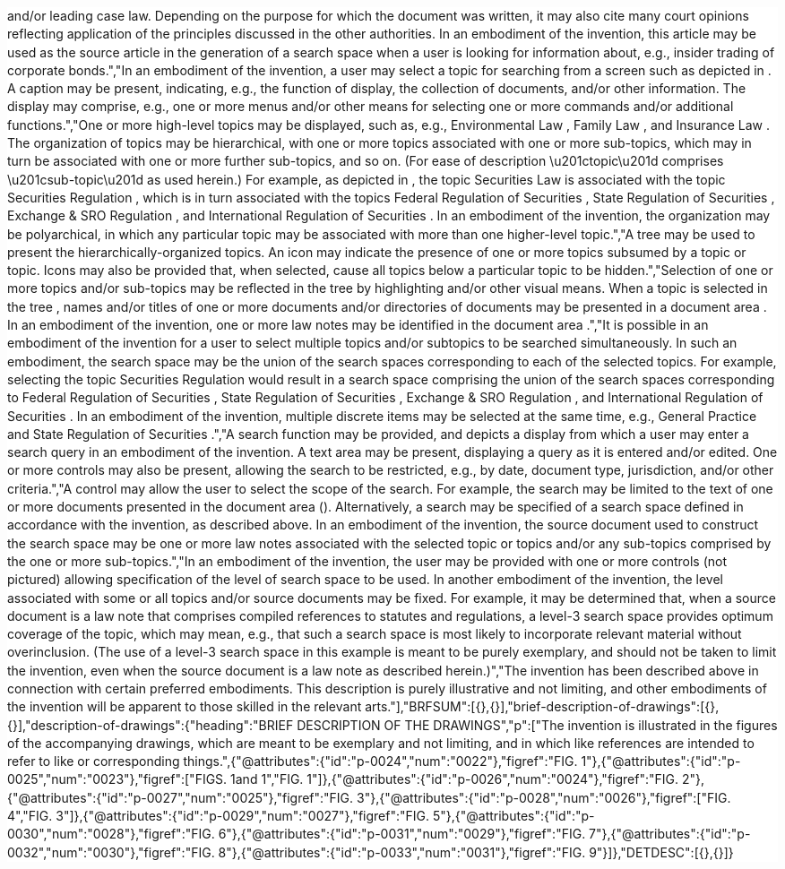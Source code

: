 and\/or leading case law. Depending on the purpose for which the document was written, it may also cite many court opinions reflecting application of the principles discussed in the other authorities. In an embodiment of the invention, this article may be used as the source article in the generation of a search space when a user is looking for information about, e.g., insider trading of corporate bonds.","In an embodiment of the invention, a user may select a topic for searching from a screen  such as depicted in . A caption  may be present, indicating, e.g., the function of display, the collection of documents, and\/or other information. The display may comprise, e.g., one or more menus  and\/or other means for selecting one or more commands and\/or additional functions.","One or more high-level topics may be displayed, such as, e.g., Environmental Law , Family Law , and Insurance Law . The organization of topics may be hierarchical, with one or more topics associated with one or more sub-topics, which may in turn be associated with one or more further sub-topics, and so on. (For ease of description \u201ctopic\u201d comprises \u201csub-topic\u201d as used herein.) For example, as depicted in , the topic Securities Law  is associated with the topic Securities Regulation , which is in turn associated with the topics Federal Regulation of Securities , State Regulation of Securities , Exchange & SRO Regulation , and International Regulation of Securities . In an embodiment of the invention, the organization may be polyarchical, in which any particular topic may be associated with more than one higher-level topic.","A tree  may be used to present the hierarchically-organized topics. An icon  may indicate the presence of one or more topics subsumed by a topic or topic. Icons  may also be provided that, when selected, cause all topics below a particular topic to be hidden.","Selection  of one or more topics and\/or sub-topics may be reflected in the tree  by highlighting and\/or other visual means. When a topic  is selected in the tree , names and\/or titles  of one or more documents and\/or directories of documents may be presented in a document area . In an embodiment of the invention, one or more law notes may be identified in the document area .","It is possible in an embodiment of the invention for a user to select multiple topics and\/or subtopics to be searched simultaneously. In such an embodiment, the search space may be the union of the search spaces corresponding to each of the selected topics. For example, selecting the topic Securities Regulation  would result in a search space comprising the union of the search spaces corresponding to Federal Regulation of Securities , State Regulation of Securities , Exchange & SRO Regulation , and International Regulation of Securities . In an embodiment of the invention, multiple discrete items may be selected at the same time, e.g., General Practice  and State Regulation of Securities .","A search function may be provided, and  depicts a display  from which a user may enter a search query in an embodiment of the invention. A text area  may be present, displaying a query as it is entered and\/or edited. One or more controls  may also be present, allowing the search to be restricted, e.g., by date, document type, jurisdiction, and\/or other criteria.","A control  may allow the user to select the scope of the search. For example, the search may be limited to the text of one or more documents presented in the document area  (). Alternatively, a search may be specified of a search space defined in accordance with the invention, as described above. In an embodiment of the invention, the source document used to construct the search space may be one or more law notes associated with the selected topic or topics and\/or any sub-topics comprised by the one or more sub-topics.","In an embodiment of the invention, the user may be provided with one or more controls (not pictured) allowing specification of the level of search space to be used. In another embodiment of the invention, the level associated with some or all topics and\/or source documents may be fixed. For example, it may be determined that, when a source document is a law note that comprises compiled references to statutes and regulations, a level-3 search space provides optimum coverage of the topic, which may mean, e.g., that such a search space is most likely to incorporate relevant material without overinclusion. (The use of a level-3 search space in this example is meant to be purely exemplary, and should not be taken to limit the invention, even when the source document is a law note as described herein.)","The invention has been described above in connection with certain preferred embodiments. This description is purely illustrative and not limiting, and other embodiments of the invention will be apparent to those skilled in the relevant arts."],"BRFSUM":[{},{}],"brief-description-of-drawings":[{},{}],"description-of-drawings":{"heading":"BRIEF DESCRIPTION OF THE
DRAWINGS","p":["The invention is illustrated in the figures of the accompanying drawings, which are meant to be exemplary and not limiting, and in which like references are intended to refer to like or corresponding things.",{"@attributes":{"id":"p-0024","num":"0022"},"figref":"FIG. 1"},{"@attributes":{"id":"p-0025","num":"0023"},"figref":["FIGS. 1and 1","FIG. 1"]},{"@attributes":{"id":"p-0026","num":"0024"},"figref":"FIG. 2"},{"@attributes":{"id":"p-0027","num":"0025"},"figref":"FIG. 3"},{"@attributes":{"id":"p-0028","num":"0026"},"figref":["FIG. 4","FIG. 3"]},{"@attributes":{"id":"p-0029","num":"0027"},"figref":"FIG. 5"},{"@attributes":{"id":"p-0030","num":"0028"},"figref":"FIG. 6"},{"@attributes":{"id":"p-0031","num":"0029"},"figref":"FIG. 7"},{"@attributes":{"id":"p-0032","num":"0030"},"figref":"FIG. 8"},{"@attributes":{"id":"p-0033","num":"0031"},"figref":"FIG. 9"}]},"DETDESC":[{},{}]}
